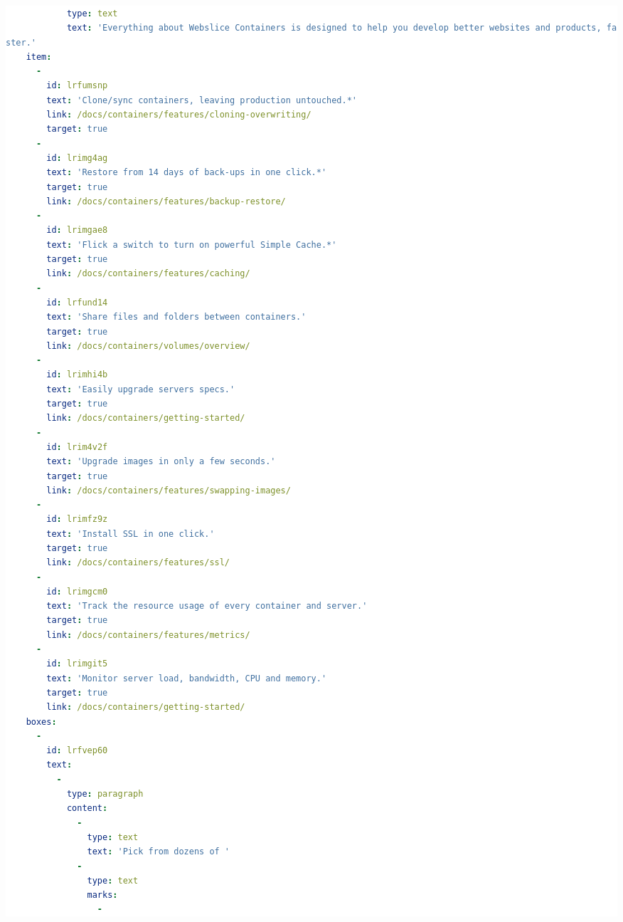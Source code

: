 ```yaml
            type: text
            text: 'Everything about Webslice Containers is designed to help you develop better websites and products, faster.'
    item:
      -
        id: lrfumsnp
        text: 'Clone/sync containers, leaving production untouched.*'
        link: /docs/containers/features/cloning-overwriting/
        target: true
      -
        id: lrimg4ag
        text: 'Restore from 14 days of back-ups in one click.*'
        target: true
        link: /docs/containers/features/backup-restore/
      -
        id: lrimgae8
        text: 'Flick a switch to turn on powerful Simple Cache.*'
        target: true
        link: /docs/containers/features/caching/
      -
        id: lrfund14
        text: 'Share files and folders between containers.'
        target: true
        link: /docs/containers/volumes/overview/
      -
        id: lrimhi4b
        text: 'Easily upgrade servers specs.'
        target: true
        link: /docs/containers/getting-started/
      -
        id: lrim4v2f
        text: 'Upgrade images in only a few seconds.'
        target: true
        link: /docs/containers/features/swapping-images/
      -
        id: lrimfz9z
        text: 'Install SSL in one click.'
        target: true
        link: /docs/containers/features/ssl/
      -
        id: lrimgcm0
        text: 'Track the resource usage of every container and server.'
        target: true
        link: /docs/containers/features/metrics/
      -
        id: lrimgit5
        text: 'Monitor server load, bandwidth, CPU and memory.'
        target: true
        link: /docs/containers/getting-started/
    boxes:
      -
        id: lrfvep60
        text:
          -
            type: paragraph
            content:
              -
                type: text
                text: 'Pick from dozens of '
              -
                type: text
                marks:
                  -
```